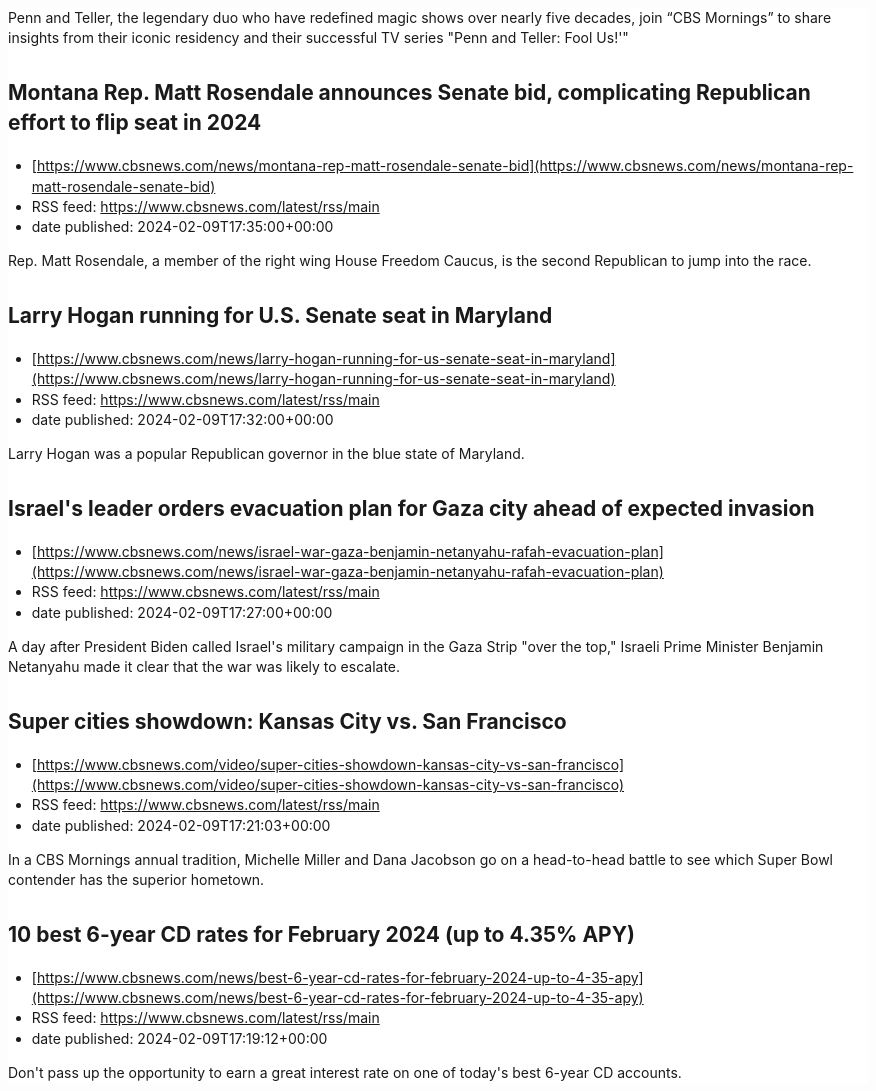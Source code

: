 Penn and Teller, the legendary duo who have redefined magic shows over nearly five decades, join “CBS Mornings” to share insights from their iconic residency and their successful TV series "Penn and Teller: Fool Us!'"

## Montana Rep. Matt Rosendale announces Senate bid, complicating Republican effort to flip seat in 2024
 - [https://www.cbsnews.com/news/montana-rep-matt-rosendale-senate-bid](https://www.cbsnews.com/news/montana-rep-matt-rosendale-senate-bid)
 - RSS feed: https://www.cbsnews.com/latest/rss/main
 - date published: 2024-02-09T17:35:00+00:00

Rep. Matt Rosendale, a member of the right wing House Freedom Caucus, is the second Republican to jump into the race.

## Larry Hogan running for U.S. Senate seat in Maryland
 - [https://www.cbsnews.com/news/larry-hogan-running-for-us-senate-seat-in-maryland](https://www.cbsnews.com/news/larry-hogan-running-for-us-senate-seat-in-maryland)
 - RSS feed: https://www.cbsnews.com/latest/rss/main
 - date published: 2024-02-09T17:32:00+00:00

Larry Hogan was a popular Republican governor in the blue state of Maryland.

## Israel's leader orders evacuation plan for Gaza city ahead of expected invasion
 - [https://www.cbsnews.com/news/israel-war-gaza-benjamin-netanyahu-rafah-evacuation-plan](https://www.cbsnews.com/news/israel-war-gaza-benjamin-netanyahu-rafah-evacuation-plan)
 - RSS feed: https://www.cbsnews.com/latest/rss/main
 - date published: 2024-02-09T17:27:00+00:00

A day after President Biden called Israel's military campaign in the Gaza Strip "over the top," Israeli Prime Minister Benjamin Netanyahu made it clear that the war was likely to escalate.

## Super cities showdown: Kansas City vs. San Francisco
 - [https://www.cbsnews.com/video/super-cities-showdown-kansas-city-vs-san-francisco](https://www.cbsnews.com/video/super-cities-showdown-kansas-city-vs-san-francisco)
 - RSS feed: https://www.cbsnews.com/latest/rss/main
 - date published: 2024-02-09T17:21:03+00:00

In a CBS Mornings annual tradition, Michelle Miller and Dana Jacobson go on a head-to-head battle to see which Super Bowl contender has the superior hometown.

## 10 best 6-year CD rates for February 2024 (up to 4.35% APY)
 - [https://www.cbsnews.com/news/best-6-year-cd-rates-for-february-2024-up-to-4-35-apy](https://www.cbsnews.com/news/best-6-year-cd-rates-for-february-2024-up-to-4-35-apy)
 - RSS feed: https://www.cbsnews.com/latest/rss/main
 - date published: 2024-02-09T17:19:12+00:00

Don't pass up the opportunity to earn a great interest rate on one of today's best 6-year CD accounts.
